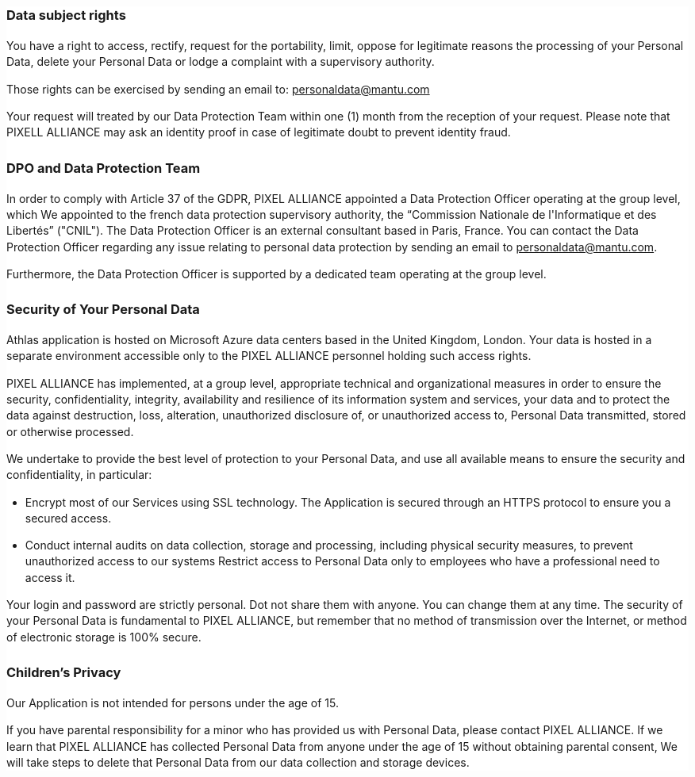 ### Data subject rights

You have a right to access, rectify, request for the portability, limit, oppose for legitimate reasons the processing of your Personal Data, delete your Personal Data or lodge a complaint with a supervisory authority.

Those rights can be exercised by sending an email to: <personaldata@mantu.com>

Your request will treated by our Data Protection Team within one (1) month from the reception of your request. Please note that PIXELL ALLIANCE may ask an identity proof in case of legitimate doubt to prevent identity fraud. 

### DPO and Data Protection Team

In order to comply with Article 37 of the GDPR, PIXEL ALLIANCE appointed a Data Protection Officer operating at the group level, which We appointed to the french data protection supervisory authority, the “Commission Nationale de l'Informatique et des Libertés” ("CNIL"). The Data Protection Officer is an external consultant based in Paris, France. You can contact the Data Protection Officer regarding any issue relating to personal data protection by sending an email to <personaldata@mantu.com>.

Furthermore, the Data Protection Officer is supported by a dedicated team  operating at the group level.

### Security of Your Personal Data

Athlas application is hosted on Microsoft Azure data centers based in the United Kingdom, London. Your data is hosted in a separate environment accessible only to the PIXEL ALLIANCE personnel holding such access rights. 

PIXEL ALLIANCE has implemented, at a group level, appropriate technical and organizational measures in order to ensure the security, confidentiality, integrity, availability and resilience of its information system and services, your data and to protect the data against destruction, loss, alteration, unauthorized disclosure of, or unauthorized access to, Personal Data transmitted, stored or otherwise processed.

We undertake to provide the best level of protection to your Personal Data, and use all available means to ensure the security and confidentiality, in particular:
- Encrypt most of our Services using SSL technology. The Application is secured through an HTTPS protocol to ensure you a secured access. 

- Conduct internal audits on data collection, storage and processing, including physical security measures, to prevent unauthorized access to our systems
Restrict access to Personal Data only to employees who have a professional need to access it.

Your login and password are strictly personal. Dot not share them with anyone. You can change them at any time.
The security of your Personal Data is fundamental to PIXEL ALLIANCE, but remember that no method of transmission over the Internet, or method of electronic storage is 100% secure. 

### Children’s Privacy

Our Application is not intended for persons under the age of 15.

If you have parental responsibility for a minor who has provided us with Personal Data, please contact PIXEL ALLIANCE. If we learn that PIXEL ALLIANCE has collected Personal Data from anyone under the age of 15 without obtaining parental consent, We will take steps to delete that Personal Data from our data collection and storage devices.
